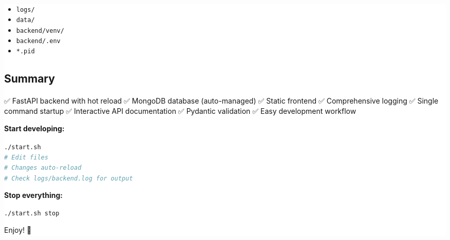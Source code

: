 - `logs/`
- `data/`
- `backend/venv/`
- `backend/.env`
- `*.pid`

## Summary

✅ FastAPI backend with hot reload
✅ MongoDB database (auto-managed)
✅ Static frontend
✅ Comprehensive logging
✅ Single command startup
✅ Interactive API documentation
✅ Pydantic validation
✅ Easy development workflow

**Start developing:**
```bash
./start.sh
# Edit files
# Changes auto-reload
# Check logs/backend.log for output
```

**Stop everything:**
```bash
./start.sh stop
```

Enjoy! 🎉
